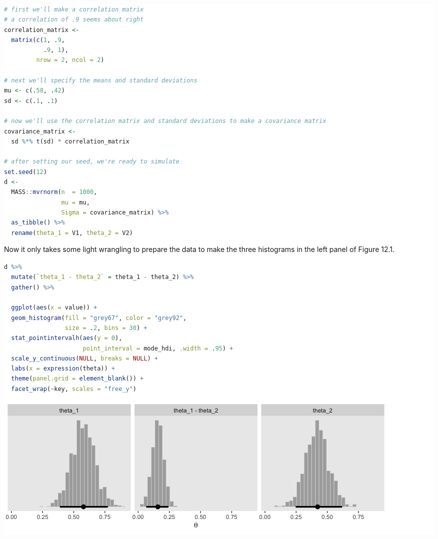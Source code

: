 ``` r
# first we'll make a correlation matrix
# a correlation of .9 seems about right
correlation_matrix <- 
  matrix(c(1, .9, 
           .9, 1), 
         nrow = 2, ncol = 2)

# next we'll specify the means and standard deviations
mu <- c(.58, .42)
sd <- c(.1, .1)

# now we'll use the correlation matrix and standard deviations to make a covariance matrix
covariance_matrix <- 
  sd %*% t(sd) * correlation_matrix

# after setting our seed, we're ready to simulate
set.seed(12)
d <- 
  MASS::mvrnorm(n  = 1000, 
                mu = mu, 
                Sigma = covariance_matrix) %>%
  as_tibble() %>%
  rename(theta_1 = V1, theta_2 = V2)
```

Now it only takes some light wrangling to prepare the data to make the three histograms in the left panel of Figure 12.1.

``` r
d %>% 
  mutate(`theta_1 - theta_2` = theta_1 - theta_2) %>% 
  gather() %>% 
  
  ggplot(aes(x = value)) +
  geom_histogram(fill = "grey67", color = "grey92", 
                 size = .2, bins = 30) +
  stat_pointintervalh(aes(y = 0), 
                      point_interval = mode_hdi, .width = .95) +
  scale_y_continuous(NULL, breaks = NULL) +
  labs(x = expression(theta)) +
  theme(panel.grid = element_blank()) +
  facet_wrap(~key, scales = "free_y")
```

![](12_files/figure-markdown_github/unnamed-chunk-19-1.png)
